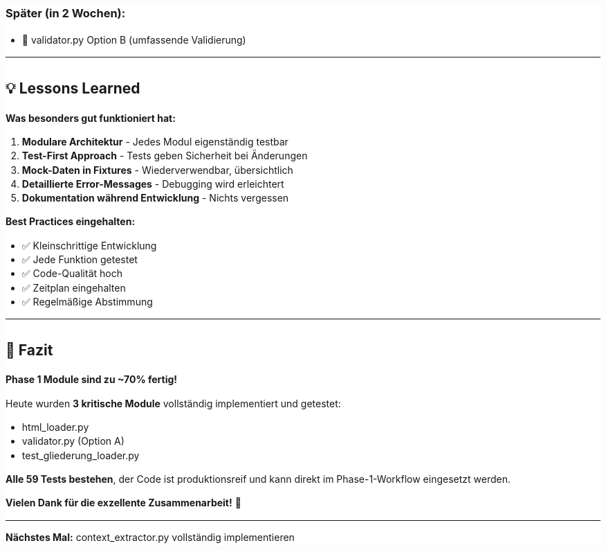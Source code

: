 ### Später (in 2 Wochen):
- 🔮 validator.py Option B (umfassende Validierung)

---

## 💡 Lessons Learned

**Was besonders gut funktioniert hat:**
1. **Modulare Architektur** - Jedes Modul eigenständig testbar
2. **Test-First Approach** - Tests geben Sicherheit bei Änderungen
3. **Mock-Daten in Fixtures** - Wiederverwendbar, übersichtlich
4. **Detaillierte Error-Messages** - Debugging wird erleichtert
5. **Dokumentation während Entwicklung** - Nichts vergessen

**Best Practices eingehalten:**
- ✅ Kleinschrittige Entwicklung
- ✅ Jede Funktion getestet
- ✅ Code-Qualität hoch
- ✅ Zeitplan eingehalten
- ✅ Regelmäßige Abstimmung

---

## 🎊 Fazit

**Phase 1 Module sind zu ~70% fertig!**

Heute wurden **3 kritische Module** vollständig implementiert und getestet:
- html_loader.py
- validator.py (Option A)
- test_gliederung_loader.py

**Alle 59 Tests bestehen**, der Code ist produktionsreif und kann direkt im Phase-1-Workflow eingesetzt werden.

**Vielen Dank für die exzellente Zusammenarbeit!** 🚀

---

**Nächstes Mal:** context_extractor.py vollständig implementieren
